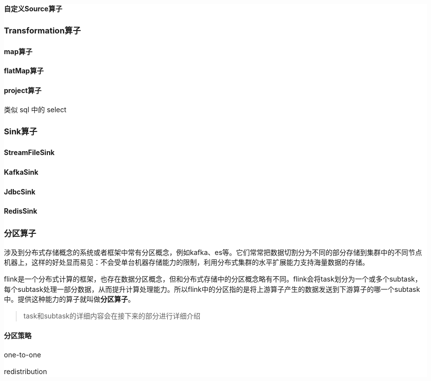 
#### 自定义Source算子



### Transformation算子

#### map算子



#### flatMap算子



#### project算子



类似 sql 中的 select



### Sink算子



#### StreamFileSink



#### KafkaSink



#### JdbcSink



#### RedisSink



### 分区算子

​	涉及到分布式存储概念的系统或者框架中常有分区概念，例如kafka、es等。它们常常把数据切割分为不同的部分存储到集群中的不同节点机器上，这样的好处显而易见：不会受单台机器存储能力的限制，利用分布式集群的水平扩展能力支持海量数据的存储。

​	flink是一个分布式计算的框架，也存在数据分区概念，但和分布式存储中的分区概念略有不同。flink会将task划分为一个或多个subtask，每个subtask处理一部分数据，从而提升计算处理能力。所以flink中的分区指的是将上游算子产生的数据发送到下游算子的哪一个subtask中。提供这种能力的算子就叫做**分区算子**。

> task和subtask的详细内容会在接下来的部分进行详细介绍



#### 分区策略



one-to-one

redistribution



